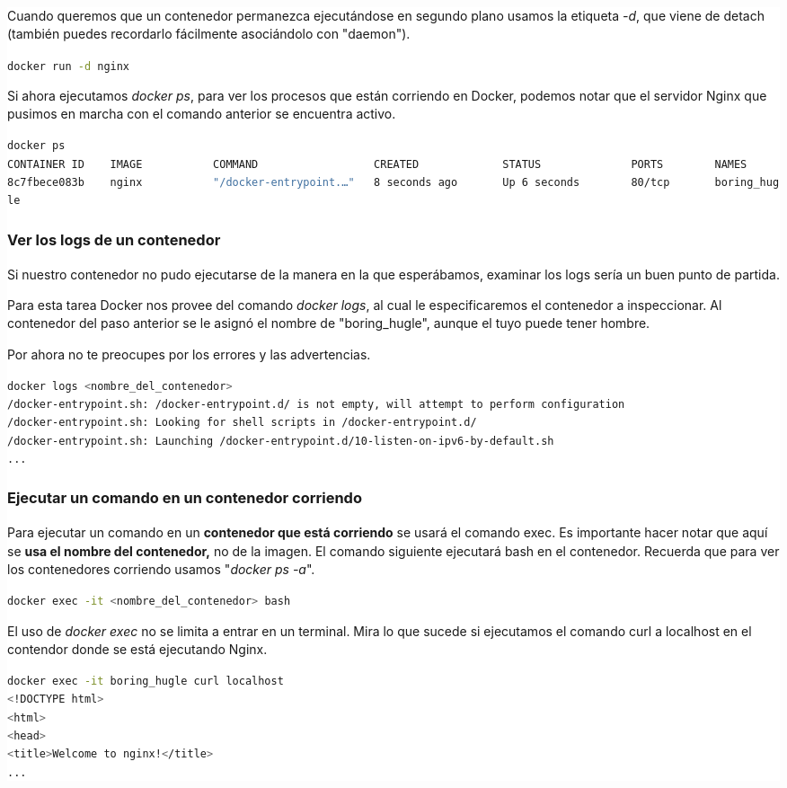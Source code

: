 Cuando queremos que un contenedor permanezca ejecutándose en segundo plano
usamos la etiqueta _\-d_, que viene de detach (también puedes recordarlo
fácilmente asociándolo con "daemon").

```bash
docker run -d nginx
```

Si ahora ejecutamos _docker ps_, para ver los procesos que están corriendo en
Docker, podemos notar que el servidor Nginx que pusimos en marcha con el comando
anterior se encuentra activo.

```bash
docker ps
CONTAINER ID    IMAGE           COMMAND                  CREATED             STATUS              PORTS        NAMES
8c7fbece083b    nginx           "/docker-entrypoint.…"   8 seconds ago       Up 6 seconds        80/tcp       boring_hugle
```

### Ver los logs de un contenedor

Si nuestro contenedor no pudo ejecutarse de la manera en la que esperábamos,
examinar los logs sería un buen punto de partida.

Para esta tarea Docker nos provee del comando _docker logs_, al cual le
especificaremos el contenedor a inspeccionar. Al contenedor del paso anterior se
le asignó el nombre de "boring\_hugle", aunque el tuyo puede tener hombre.

Por ahora no te preocupes por los errores y las advertencias.

```bash
docker logs <nombre_del_contenedor>
/docker-entrypoint.sh: /docker-entrypoint.d/ is not empty, will attempt to perform configuration
/docker-entrypoint.sh: Looking for shell scripts in /docker-entrypoint.d/
/docker-entrypoint.sh: Launching /docker-entrypoint.d/10-listen-on-ipv6-by-default.sh
...
```

### Ejecutar un comando en un contenedor corriendo

Para ejecutar un comando en un **contenedor que está corriendo** se usará el
comando exec. Es importante hacer notar que aquí se **usa el nombre del
contenedor,** no de la imagen. El comando siguiente ejecutará bash en el
contenedor. Recuerda que para ver los contenedores corriendo usamos "_docker ps
-a_".

```bash
docker exec -it <nombre_del_contenedor> bash
```

El uso de _docker exec_ no se limita a entrar en un terminal. Mira lo que sucede
si ejecutamos el comando curl a localhost en el contendor donde se está
ejecutando Nginx.

```bash
docker exec -it boring_hugle curl localhost
<!DOCTYPE html>
<html>
<head>
<title>Welcome to nginx!</title>
...
```
